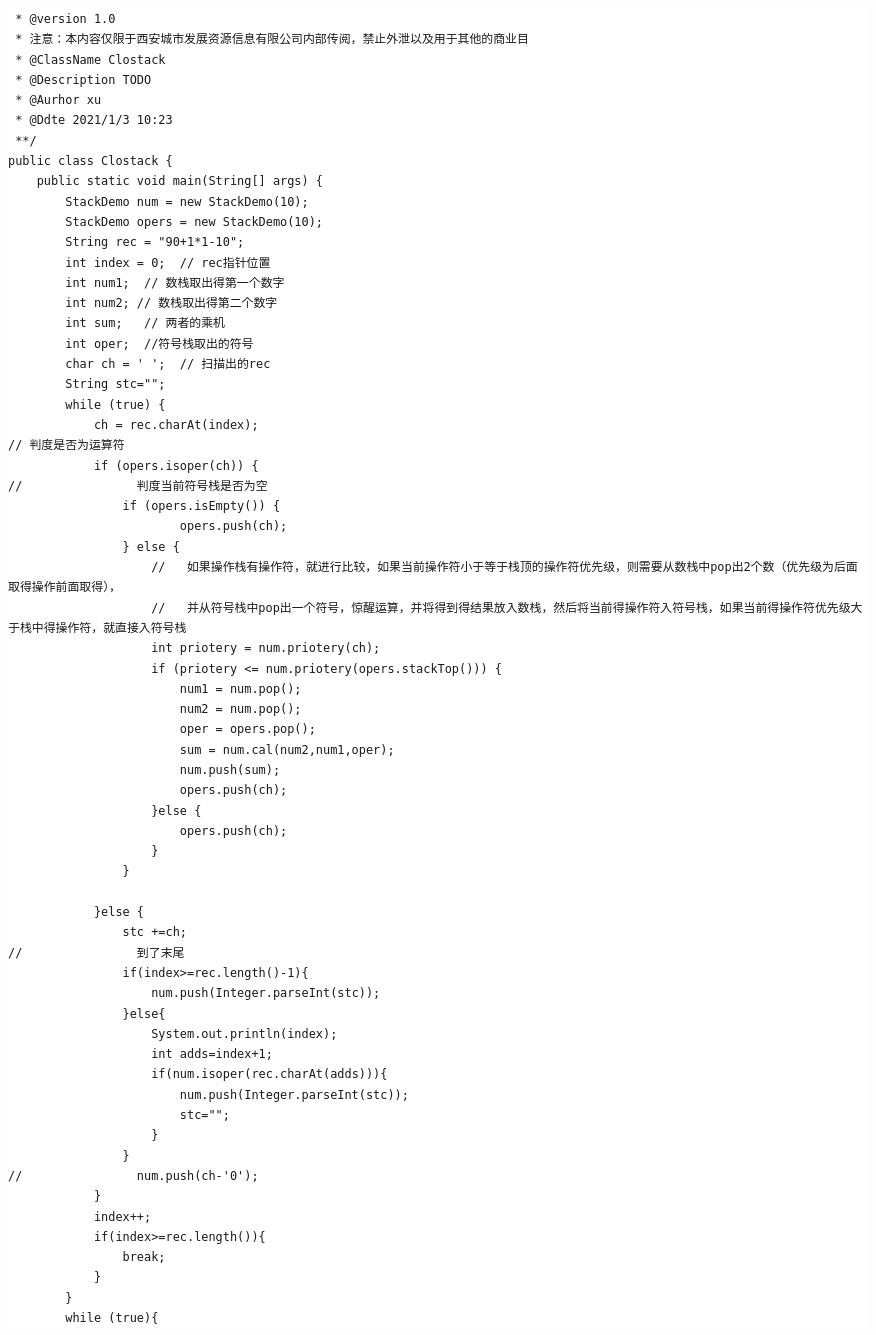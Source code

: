 ```
 * @version 1.0
 * 注意：本内容仅限于西安城市发展资源信息有限公司内部传阅，禁止外泄以及用于其他的商业目
 * @ClassName Clostack
 * @Description TODO
 * @Aurhor xu
 * @Ddte 2021/1/3 10:23
 **/
public class Clostack {
    public static void main(String[] args) {
        StackDemo num = new StackDemo(10);
        StackDemo opers = new StackDemo(10);
        String rec = "90+1*1-10";
        int index = 0;  // rec指针位置
        int num1;  // 数栈取出得第一个数字
        int num2; // 数栈取出得第二个数字
        int sum;   // 两者的乘机
        int oper;  //符号栈取出的符号
        char ch = ' ';  // 扫描出的rec
        String stc="";
        while (true) {
            ch = rec.charAt(index);
// 判度是否为运算符
            if (opers.isoper(ch)) {
//                判度当前符号栈是否为空
                if (opers.isEmpty()) {
                        opers.push(ch);
                } else {
                    //   如果操作栈有操作符，就进行比较，如果当前操作符小于等于栈顶的操作符优先级，则需要从数栈中pop出2个数（优先级为后面取得操作前面取得），
                    //   并从符号栈中pop出一个符号，惊醒运算，并将得到得结果放入数栈，然后将当前得操作符入符号栈，如果当前得操作符优先级大于栈中得操作符，就直接入符号栈
                    int priotery = num.priotery(ch);
                    if (priotery <= num.priotery(opers.stackTop())) {
                        num1 = num.pop();
                        num2 = num.pop();
                        oper = opers.pop();
                        sum = num.cal(num2,num1,oper);
                        num.push(sum);
                        opers.push(ch);
                    }else {
                        opers.push(ch);
                    }
                }

            }else {
                stc +=ch;
//                到了末尾
                if(index>=rec.length()-1){
                    num.push(Integer.parseInt(stc));
                }else{
                    System.out.println(index);
                    int adds=index+1;
                    if(num.isoper(rec.charAt(adds))){
                        num.push(Integer.parseInt(stc));
                        stc="";
                    }
                }
//                num.push(ch-'0');
            }
            index++;
            if(index>=rec.length()){
                break;
            }
        }
        while (true){
```